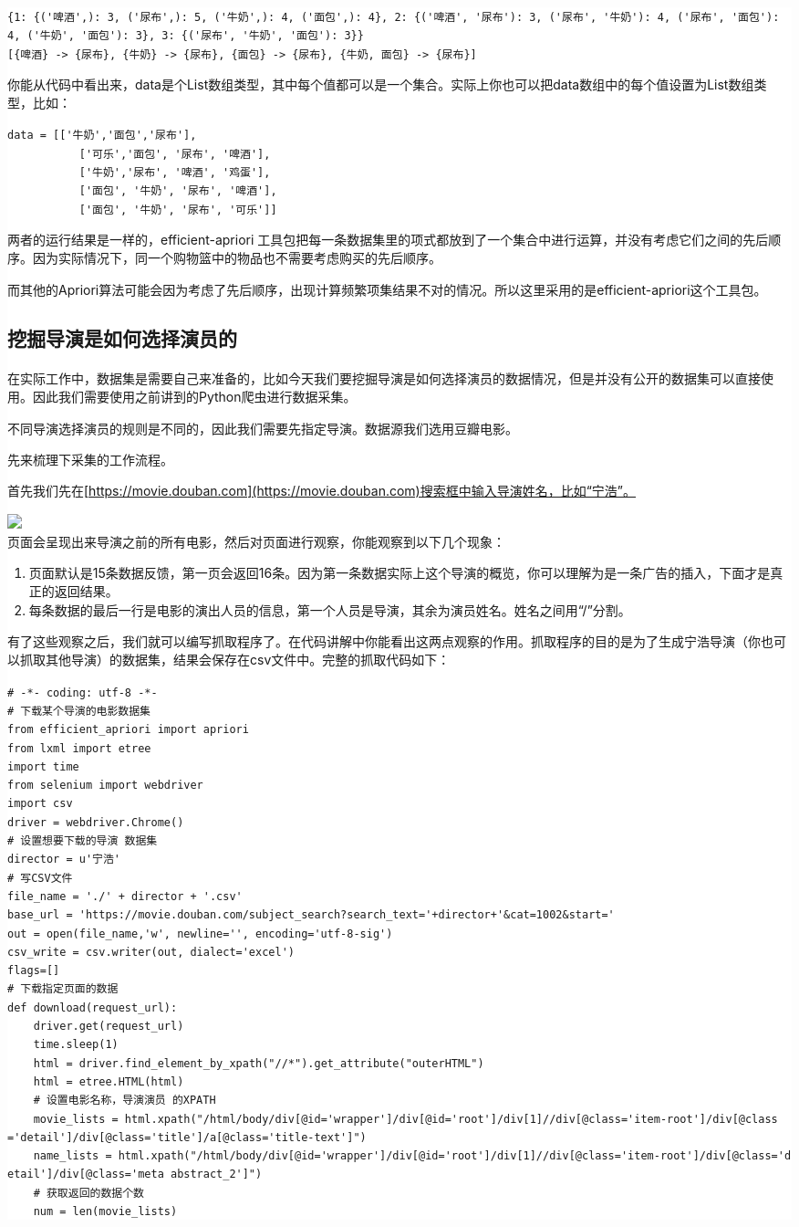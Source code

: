 ```
{1: {('啤酒',): 3, ('尿布',): 5, ('牛奶',): 4, ('面包',): 4}, 2: {('啤酒', '尿布'): 3, ('尿布', '牛奶'): 4, ('尿布', '面包'): 4, ('牛奶', '面包'): 3}, 3: {('尿布', '牛奶', '面包'): 3}}
[{啤酒} -> {尿布}, {牛奶} -> {尿布}, {面包} -> {尿布}, {牛奶, 面包} -> {尿布}]
```

你能从代码中看出来，data是个List数组类型，其中每个值都可以是一个集合。实际上你也可以把data数组中的每个值设置为List数组类型，比如：

```
data = [['牛奶','面包','尿布'],
           ['可乐','面包', '尿布', '啤酒'],
           ['牛奶','尿布', '啤酒', '鸡蛋'],
           ['面包', '牛奶', '尿布', '啤酒'],
           ['面包', '牛奶', '尿布', '可乐']]
```

两者的运行结果是一样的，efficient-apriori 工具包把每一条数据集里的项式都放到了一个集合中进行运算，并没有考虑它们之间的先后顺序。因为实际情况下，同一个购物篮中的物品也不需要考虑购买的先后顺序。

而其他的Apriori算法可能会因为考虑了先后顺序，出现计算频繁项集结果不对的情况。所以这里采用的是efficient-apriori这个工具包。

## 挖掘导演是如何选择演员的

在实际工作中，数据集是需要自己来准备的，比如今天我们要挖掘导演是如何选择演员的数据情况，但是并没有公开的数据集可以直接使用。因此我们需要使用之前讲到的Python爬虫进行数据采集。

不同导演选择演员的规则是不同的，因此我们需要先指定导演。数据源我们选用豆瓣电影。

先来梳理下采集的工作流程。

首先我们先在[https://movie.douban.com](https://movie.douban.com)搜索框中输入导演姓名，比如“宁浩”。

![](https://static001.geekbang.org/resource/image/ea/ef/eaba9861825a38b6fbd5af1bff7194ef.png?wh=1728%2A1150)  
页面会呈现出来导演之前的所有电影，然后对页面进行观察，你能观察到以下几个现象：

1. 页面默认是15条数据反馈，第一页会返回16条。因为第一条数据实际上这个导演的概览，你可以理解为是一条广告的插入，下面才是真正的返回结果。
2. 每条数据的最后一行是电影的演出人员的信息，第一个人员是导演，其余为演员姓名。姓名之间用“/”分割。

有了这些观察之后，我们就可以编写抓取程序了。在代码讲解中你能看出这两点观察的作用。抓取程序的目的是为了生成宁浩导演（你也可以抓取其他导演）的数据集，结果会保存在csv文件中。完整的抓取代码如下：

```
# -*- coding: utf-8 -*-
# 下载某个导演的电影数据集
from efficient_apriori import apriori
from lxml import etree
import time
from selenium import webdriver
import csv
driver = webdriver.Chrome()
# 设置想要下载的导演 数据集
director = u'宁浩'
# 写CSV文件
file_name = './' + director + '.csv'
base_url = 'https://movie.douban.com/subject_search?search_text='+director+'&cat=1002&start='
out = open(file_name,'w', newline='', encoding='utf-8-sig')
csv_write = csv.writer(out, dialect='excel')
flags=[]
# 下载指定页面的数据
def download(request_url):
	driver.get(request_url)
	time.sleep(1)
	html = driver.find_element_by_xpath("//*").get_attribute("outerHTML")
	html = etree.HTML(html)
	# 设置电影名称，导演演员 的XPATH
	movie_lists = html.xpath("/html/body/div[@id='wrapper']/div[@id='root']/div[1]//div[@class='item-root']/div[@class='detail']/div[@class='title']/a[@class='title-text']")
	name_lists = html.xpath("/html/body/div[@id='wrapper']/div[@id='root']/div[1]//div[@class='item-root']/div[@class='detail']/div[@class='meta abstract_2']")
	# 获取返回的数据个数
	num = len(movie_lists)
```